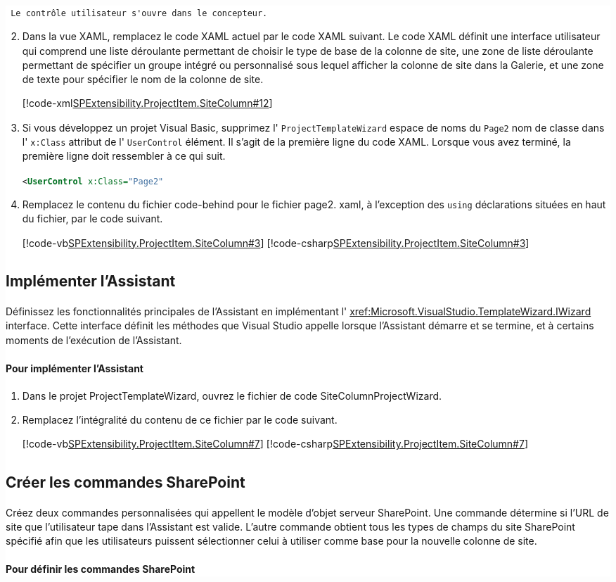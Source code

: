     Le contrôle utilisateur s'ouvre dans le concepteur.

2. Dans la vue XAML, remplacez le code XAML actuel par le code XAML suivant. Le code XAML définit une interface utilisateur qui comprend une liste déroulante permettant de choisir le type de base de la colonne de site, une zone de liste déroulante permettant de spécifier un groupe intégré ou personnalisé sous lequel afficher la colonne de site dans la Galerie, et une zone de texte pour spécifier le nom de la colonne de site.

     [!code-xml[SPExtensibility.ProjectItem.SiteColumn#12](../sharepoint/codesnippet/Xaml/sitecolumnprojectitem/projecttemplatewizard/page2.xaml#12)]

3. Si vous développez un projet Visual Basic, supprimez l' `ProjectTemplateWizard` espace de noms du `Page2` nom de classe dans l' `x:Class` attribut de l' `UserControl` élément. Il s’agit de la première ligne du code XAML. Lorsque vous avez terminé, la première ligne doit ressembler à ce qui suit.

    ```xml
    <UserControl x:Class="Page2"
    ```

4. Remplacez le contenu du fichier code-behind pour le fichier page2. xaml, à l’exception des `using` déclarations situées en haut du fichier, par le code suivant.

     [!code-vb[SPExtensibility.ProjectItem.SiteColumn#3](../sharepoint/codesnippet/VisualBasic/sitecolumnprojectitem/projecttemplatewizard/page2.xaml.vb#3)]
     [!code-csharp[SPExtensibility.ProjectItem.SiteColumn#3](../sharepoint/codesnippet/CSharp/sitecolumnprojectitem/projecttemplatewizard/page2.xaml.cs#3)]

## <a name="implement-the-wizard"></a>Implémenter l’Assistant
 Définissez les fonctionnalités principales de l’Assistant en implémentant l' <xref:Microsoft.VisualStudio.TemplateWizard.IWizard> interface. Cette interface définit les méthodes que Visual Studio appelle lorsque l’Assistant démarre et se termine, et à certains moments de l’exécution de l’Assistant.

#### <a name="to-implement-the-wizard"></a>Pour implémenter l’Assistant

1. Dans le projet ProjectTemplateWizard, ouvrez le fichier de code SiteColumnProjectWizard.

2. Remplacez l’intégralité du contenu de ce fichier par le code suivant.

     [!code-vb[SPExtensibility.ProjectItem.SiteColumn#7](../sharepoint/codesnippet/VisualBasic/sitecolumnprojectitem/projecttemplatewizard/sitecolumnprojectwizard.vb#7)]
     [!code-csharp[SPExtensibility.ProjectItem.SiteColumn#7](../sharepoint/codesnippet/CSharp/sitecolumnprojectitem/projecttemplatewizard/sitecolumnprojectwizard.cs#7)]

## <a name="create-the-sharepoint-commands"></a>Créer les commandes SharePoint
 Créez deux commandes personnalisées qui appellent le modèle d’objet serveur SharePoint. Une commande détermine si l’URL de site que l’utilisateur tape dans l’Assistant est valide. L’autre commande obtient tous les types de champs du site SharePoint spécifié afin que les utilisateurs puissent sélectionner celui à utiliser comme base pour la nouvelle colonne de site.

#### <a name="to-define-the-sharepoint-commands"></a>Pour définir les commandes SharePoint
